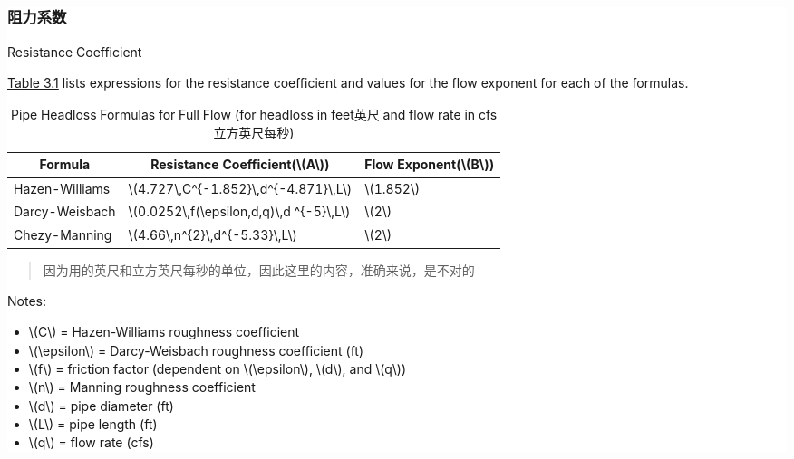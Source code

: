 ### 阻力系数

Resistance Coefficient

<p>
    <a href="#table-pipe-headloss-formulas"><span>Table 3.1</span></a>
    lists expressions for the resistance coefficient and values for the flow
    exponent for each of the formulas.
</p>

<table>
    <caption>
        Pipe Headloss Formulas for Full Flow (for headloss in feet英尺 and flow rate in cfs 立方英尺每秒)
    </caption>
    <thead>
    <tr>
        <th>Formula</th>
        <th>
            Resistance  Coefficient(<span>\(A\)</span>)
        </th>
        <th>
            Flow Exponent(<span>\(B\)</span>)
        </th>
    </tr>
    </thead>
    <tbody>
    <tr>
        <td>Hazen-Williams</td>
        <td><span>\(4.727\,C^{-1.852}\,d^{-4.871}\,L\)</span></td>
        <td><span>\(1.852\)</span></td>
    </tr>
    <tr>
        <td>Darcy-Weisbach</td>
        <td><span>\(0.0252\,f(\epsilon,d,q)\,d ^{-5}\,L\)</span></td>
        <td><span>\(2\)</span></td>
    </tr>
    <tr>
        <td>Chezy-Manning</td>
        <td><span>\(4.66\,n^{2}\,d^{-5.33}\,L\)</span></td>
        <td><span>\(2\)</span></td>
    </tr>
    </tbody>
</table>

> 因为用的英尺和立方英尺每秒的单位，因此这里的内容，准确来说，是不对的

<p>Notes:</p>
<ul>
    <li><span>\(C\)</span> = Hazen-Williams roughness coefficient</li>
    <li><span>\(\epsilon\)</span> = Darcy-Weisbach roughness coefficient (ft)</li>
    <li><span>\(f\)</span> = friction factor  (dependent on <span>\(\epsilon\)</span>, <span>\(d\)</span>, and <span>\(q\)</span>)</li>
    <li><span>\(n\)</span> = Manning roughness coefficient</li>
    <li><span>\(d\)</span> = pipe diameter (ft)</li>
    <li><span>\(L\)</span> = pipe length (ft)</li>
    <li><span>\(q\)</span> = flow rate (cfs)</li>
</ul>
